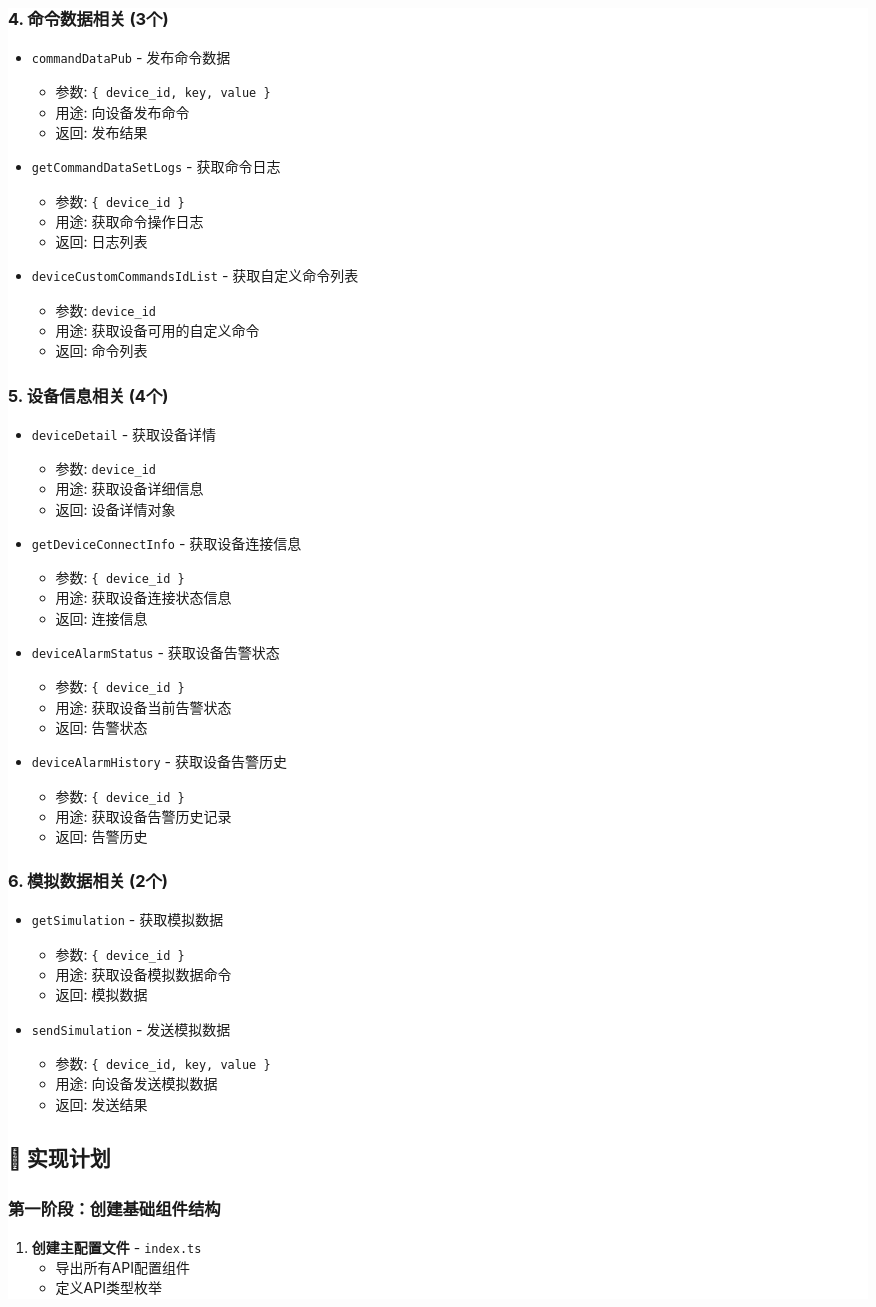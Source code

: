 ### 4. **命令数据相关** (3个)
- `commandDataPub` - 发布命令数据
  - 参数: `{ device_id, key, value }`
  - 用途: 向设备发布命令
  - 返回: 发布结果

- `getCommandDataSetLogs` - 获取命令日志
  - 参数: `{ device_id }`
  - 用途: 获取命令操作日志
  - 返回: 日志列表

- `deviceCustomCommandsIdList` - 获取自定义命令列表
  - 参数: `device_id`
  - 用途: 获取设备可用的自定义命令
  - 返回: 命令列表

### 5. **设备信息相关** (4个)
- `deviceDetail` - 获取设备详情
  - 参数: `device_id`
  - 用途: 获取设备详细信息
  - 返回: 设备详情对象

- `getDeviceConnectInfo` - 获取设备连接信息
  - 参数: `{ device_id }`
  - 用途: 获取设备连接状态信息
  - 返回: 连接信息

- `deviceAlarmStatus` - 获取设备告警状态
  - 参数: `{ device_id }`
  - 用途: 获取设备当前告警状态
  - 返回: 告警状态

- `deviceAlarmHistory` - 获取设备告警历史
  - 参数: `{ device_id }`
  - 用途: 获取设备告警历史记录
  - 返回: 告警历史

### 6. **模拟数据相关** (2个)
- `getSimulation` - 获取模拟数据
  - 参数: `{ device_id }`
  - 用途: 获取设备模拟数据命令
  - 返回: 模拟数据

- `sendSimulation` - 发送模拟数据
  - 参数: `{ device_id, key, value }`
  - 用途: 向设备发送模拟数据
  - 返回: 发送结果

## 🎯 实现计划

### 第一阶段：创建基础组件结构
1. **创建主配置文件** - `index.ts`
   - 导出所有API配置组件
   - 定义API类型枚举
